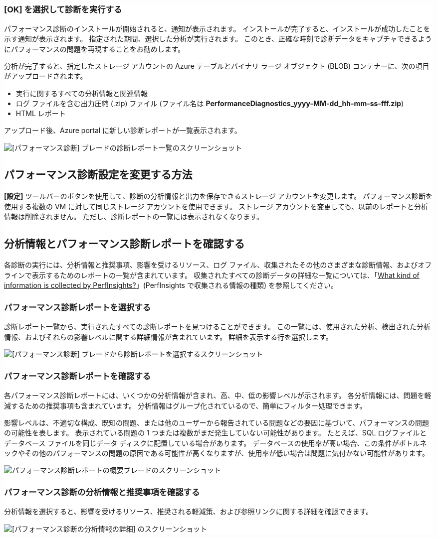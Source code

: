 ### <a name="select-ok-to-run-the-diagnostics"></a>[OK] を選択して診断を実行する 
パフォーマンス診断のインストールが開始されると、通知が表示されます。 インストールが完了すると、インストールが成功したことを示す通知が表示されます。 指定された期間、選択した分析が実行されます。 このとき、正確な時刻で診断データをキャプチャできるようにパフォーマンスの問題を再現することをお勧めします。 

分析が完了すると、指定したストレージ アカウントの Azure テーブルとバイナリ ラージ オブジェクト (BLOB) コンテナーに、次の項目がアップロードされます。

*   実行に関するすべての分析情報と関連情報
*   ログ ファイルを含む出力圧縮 (.zip) ファイル (ファイル名は **PerformanceDiagnostics_yyyy-MM-dd_hh-mm-ss-fff.zip**)
*   HTML レポート

アップロード後、Azure portal に新しい診断レポートが一覧表示されます。

![[パフォーマンス診断] ブレードの診断レポート一覧のスクリーンショット](media/performance-diagnostics/diagnostics-report-list.png)

## <a name="how-to-change-performance-diagnostics-settings"></a>パフォーマンス診断設定を変更する方法
**[設定]** ツールバーのボタンを使用して、診断の分析情報と出力を保存できるストレージ アカウントを変更します。 パフォーマンス診断を使用する複数の VM に対して同じストレージ アカウントを使用できます。 ストレージ アカウントを変更しても、以前のレポートと分析情報は削除されません。 ただし、診断レポートの一覧には表示されなくなります。 

## <a name="review-insights-and-performance-diagnostics-report"></a>分析情報とパフォーマンス診断レポートを確認する
各診断の実行には、分析情報と推奨事項、影響を受けるリソース、ログ ファイル、収集されたその他のさまざまな診断情報、およびオフラインで表示するためのレポートの一覧が含まれています。 収集されたすべての診断データの詳細な一覧については、「[What kind of information is collected by PerfInsights?](https://docs.microsoft.com/en-us/azure/virtual-machines/windows/how-to-use-perfinsights#what-kind-of-information-is-collected-by-perfinsights)」(PerfInsights で収集される情報の種類) を参照してください。 

### <a name="select-a-performance-diagnostics-report"></a>パフォーマンス診断レポートを選択する
診断レポート一覧から、実行されたすべての診断レポートを見つけることができます。 この一覧には、使用された分析、検出された分析情報、およびそれらの影響レベルに関する詳細情報が含まれています。 詳細を表示する行を選択します。

![[パフォーマンス診断] ブレードから診断レポートを選択するスクリーンショット](media/performance-diagnostics/select-report.png)

### <a name="review-a-performance-diagnostics-report"></a>パフォーマンス診断レポートを確認する
各パフォーマンス診断レポートには、いくつかの分析情報が含まれ、高、中、低の影響レベルが示されます。 各分析情報には、問題を軽減するための推奨事項も含まれています。 分析情報はグループ化されているので、簡単にフィルター処理できます。 

影響レベルは、不適切な構成、既知の問題、または他のユーザーから報告されている問題などの要因に基づいて、パフォーマンスの問題の可能性を表します。 表示されている問題の 1 つまたは複数がまだ発生していない可能性があります。 たとえば、SQL ログファイルとデータベース ファイルを同じデータ ディスクに配置している場合があります。 データベースの使用率が高い場合、この条件がボトルネックやその他のパフォーマンスの問題の原因である可能性が高くなりますが、使用率が低い場合は問題に気付かない可能性があります。

![パフォーマンス診断レポートの概要ブレードのスクリーンショット](media/performance-diagnostics/performance-diagnostics-report-overview.png)

### <a name="reviewing-performance-diagnostics-insights-and-recommendations"></a>パフォーマンス診断の分析情報と推奨事項を確認する
分析情報を選択すると、影響を受けるリソース、推奨される軽減策、および参照リンクに関する詳細を確認できます。 

![[パフォーマンス診断の分析情報の詳細] のスクリーンショット](media/performance-diagnostics/insight-detail.png)
